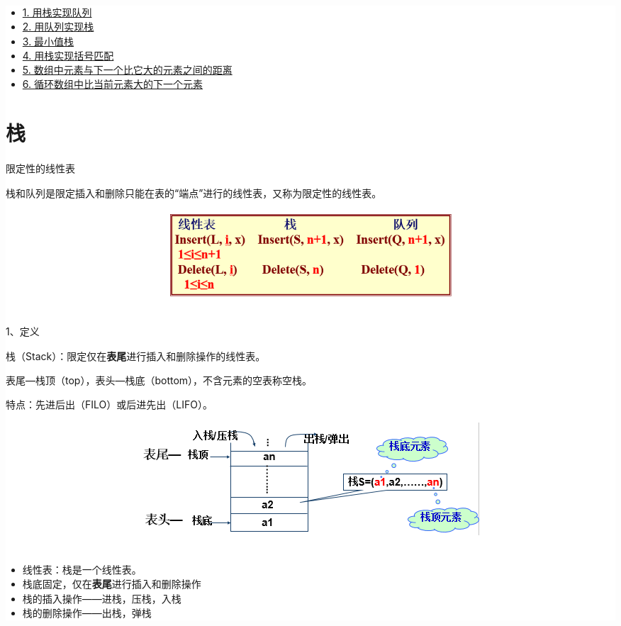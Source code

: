 



* [1. 用栈实现队列](#1-用栈实现队列)
* [2. 用队列实现栈](#2-用队列实现栈)
* [3. 最小值栈](#3-最小值栈)
* [4. 用栈实现括号匹配](#4-用栈实现括号匹配)
* [5. 数组中元素与下一个比它大的元素之间的距离](#5-数组中元素与下一个比它大的元素之间的距离)
* [6. 循环数组中比当前元素大的下一个元素](#6-循环数组中比当前元素大的下一个元素)
  







# 栈

限定性的线性表

栈和队列是限定插入和删除只能在表的“端点”进行的线性表，又称为限定性的线性表。

<div align="center"> <img src="pics/数据结构-线性表-栈和队列的插入删除对比.png" width="400"/> </div><br>  







1、定义

栈（Stack）：限定仅在**表尾**进行插入和删除操作的线性表。

表尾—栈顶（top），表头—栈底（bottom），不含元素的空表称空栈。

特点：先进后出（FILO）或后进先出（LIFO）。

<div align="center"> <img src="pics/数据结构-线性表-栈.png"/> </div><br>  

- 线性表：栈是一个线性表。
- 栈底固定，仅在**表尾**进行插入和删除操作
- 栈的插入操作——进栈，压栈，入栈
- 栈的删除操作——出栈，弹栈
